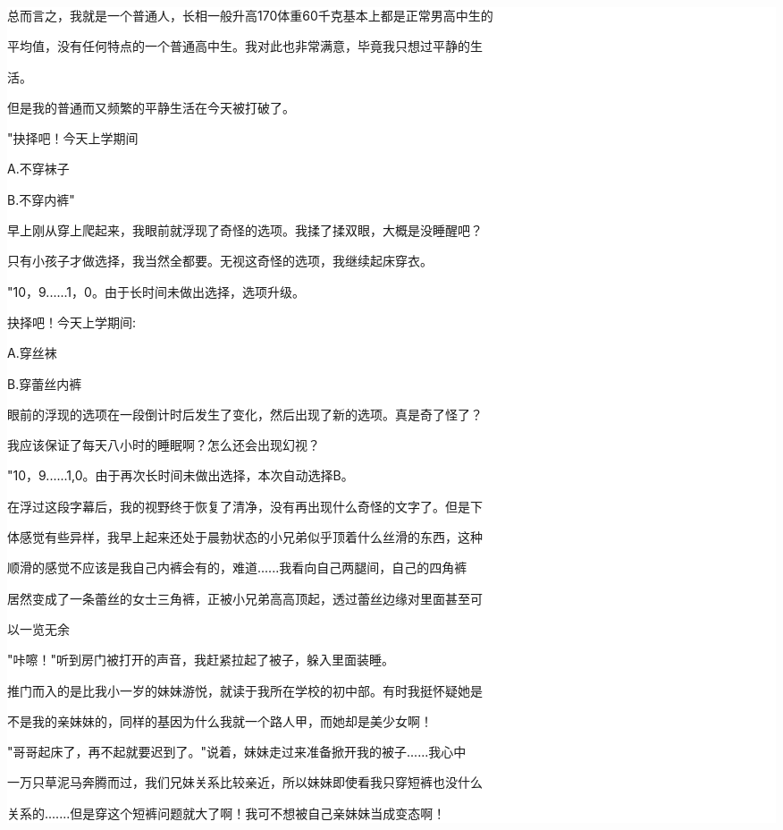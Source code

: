 

总而言之，我就是一个普通人，长相一般升高170体重60千克基本上都是正常男高中生的

平均值，没有任何特点的一个普通高中生。我对此也非常满意，毕竟我只想过平静的生

活。



但是我的普通而又频繁的平静生活在今天被打破了。



"抉择吧！今天上学期间

A.不穿袜子

B.不穿内裤"



早上刚从穿上爬起来，我眼前就浮现了奇怪的选项。我揉了揉双眼，大概是没睡醒吧？





只有小孩子才做选择，我当然全都要。无视这奇怪的选项，我继续起床穿衣。



"10，9......1，0。由于长时间未做出选择，选项升级。

抉择吧！今天上学期间:

A.穿丝袜

B.穿蕾丝内裤



眼前的浮现的选项在一段倒计时后发生了变化，然后出现了新的选项。真是奇了怪了？

我应该保证了每天八小时的睡眠啊？怎么还会出现幻视？

"10，9......1,0。由于再次长时间未做出选择，本次自动选择B。

在浮过这段字幕后，我的视野终于恢复了清净，没有再出现什么奇怪的文字了。但是下

体感觉有些异样，我早上起来还处于晨勃状态的小兄弟似乎顶着什么丝滑的东西，这种

顺滑的感觉不应该是我自己内裤会有的，难道......我看向自己两腿间，自己的四角裤

居然变成了一条蕾丝的女士三角裤，正被小兄弟高高顶起，透过蕾丝边缘对里面甚至可

以一览无余

"咔嚓！"听到房门被打开的声音，我赶紧拉起了被子，躲入里面装睡。

推门而入的是比我小一岁的妹妹游悦，就读于我所在学校的初中部。有时我挺怀疑她是

不是我的亲妹妹的，同样的基因为什么我就一个路人甲，而她却是美少女啊！



"哥哥起床了，再不起就要迟到了。"说着，妹妹走过来准备掀开我的被子......我心中

一万只草泥马奔腾而过，我们兄妹关系比较亲近，所以妹妹即使看我只穿短裤也没什么

关系的.......但是穿这个短裤问题就大了啊！我可不想被自己亲妹妹当成变态啊！
